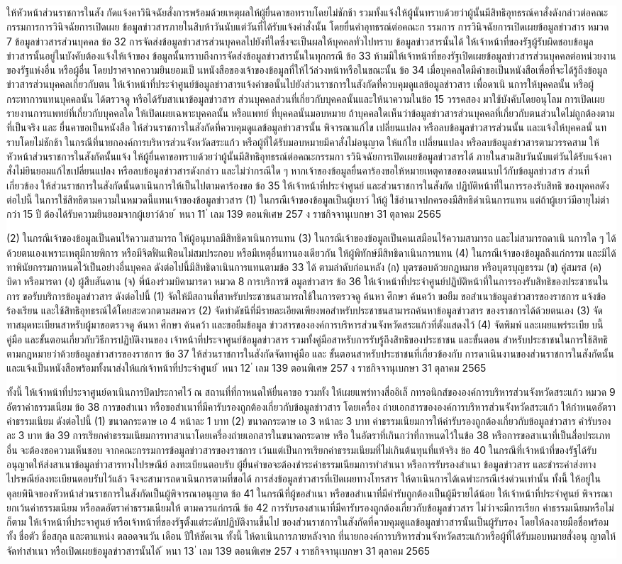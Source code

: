 ให้หัวหน้าส่วนราชการในสัง กัดแจ้งคาวินิจฉัยสั่งการพร้อมด้วยเหตุผลให้ผู้ยื่นคาขอทราบโดยไม่ชักช้า รวมทั้งแจ้งให้ผู้นั้นทราบด้วยว่าผู้นั้นมีสิทธิอุทธรณ์คาสั่งดังกล่าวต่อคณะกรรมการการวินิจฉัยการเปิดเผย ข้อมูลข่าวสารภายในสิบห้าวันนับแต่วันที่ได้รับแจ้งคำสั่งนั้น โดยยื่นคำอุทธรณ์ต่อคณะก รรมการ การวินิจฉัยการเปิดเผยข้อมูลข่าวสาร หมวด 7 ข้อมูลข่าวสารส่วนบุคคล ข้อ 32 การจัดส่งข้อมูลข่าวสารส่วนบุคคลไปยังที่ใดซึ่งจะเป็นผลให้บุคคลทั่วไปทราบ ข้อมูลข่าวสารนั้นได้ ให้เจ้าหน้าที่ของรัฐผู้รับผิดชอบข้อมูลข่าวสารนั้นอยู่ในบังคับต้องแจ้งให้เจ้าของ ข้อมูลนั้นทราบถึงการจัดส่งข้อมูลข่าวสารนั้นในทุกกรณี ข้อ 33 ห้ามมิให้เจ้าหน้าที่ของรัฐเปิดเผยข้อมูลข่าวสารส่วนบุคคลต่อหน่วยงานของรัฐแห่งอื่น หรือผู้อื่น โดยปราศจากความยินยอมเป็ นหนังสือของเจ้าของข้อมูลที่ให้ไว้ล่วงหน้าหรือในขณะนั้น ข้อ 34 เมื่อบุคคลใดมีคำขอเป็นหนังสือเพื่อที่จะได้รู้ถึงข้อมูลข่าวสารส่วนบุคคลเกี่ยวกับตน ให้เจ้าหน้าที่ประจำศูนย์ข้อมูลข่าวสารแจ้งคำขอนั้นไปยังส่วนราชการในสังกัดที่ควบคุมดูแลข้อมูลข่าวสาร เพื่อดาเนิ นการให้บุคคลนั้น หรือผู้กระทาการแทนบุคคลนั้น ได้ตรวจดู หรือได้รับสาเนาข้อมูลข่าวสาร ส่วนบุคคลส่วนที่เกี่ยวกับบุคคลนั้นและให้นาความในข้อ 15 วรรคสอง มาใช้บังคับโดยอนุโลม การเปิดเผยรายงานการแพทย์ที่เกี่ยวกับบุคคลใด ให้เปิดเผยเฉพาะบุคคลนั้น หรือแพทย์ ที่บุคคลนั้นมอบหมาย ถ้าบุคคลใดเห็นว่าข้อมูลข่าวสารส่วนบุคคลที่เกี่ยวกับตนส่วนใดไม่ถูกต้องตามที่เป็นจริง และ ยื่นคาขอเป็นหนังสือ ให้ส่วนราชการในสังกัดที่ควบคุมดูแลข้อมูลข่าวสารนั้น พิจารณาแก้ไข เปลี่ยนแปลง หรือลบข้อมูลข่าวสารส่วนนั้น และแจ้งให้บุคคลนั้ นทราบโดยไม่ชักช้า ในกรณีที่นายกองค์การบริหารส่วนจังหวัดสระแก้ว หรือผู้ที่ได้รับมอบหมายมีคาสั่งไม่อนุญาต ให้แก้ไข เปลี่ยนแปลง หรือลบข้อมูลข่าวสารตามวรรคสาม ให้หัวหน้าส่วนราชการในสังกัดนั้นแจ้ง ให้ผู้ยื่นคาขอทราบด้วยว่าผู้นั้นมีสิทธิอุทธรณ์ต่อคณะกรรมกา รวินิจฉัยการเปิดเผยข้อมูลข่าวสารได้ ภายในสามสิบวันนับแต่วันได้รับแจ้งคาสั่งไม่ยินยอมแก้ไขเปลี่ยนแปลง หรือลบข้อมูลข่าวสารดังกล่าว และไม่ว่ากรณีใด ๆ หากเจ้าของข้อมูลยื่นคาร้องขอให้หมายเหตุคาขอของตนแนบไว้กับข้อมูลข่าวสาร ส่วนที่เกี่ยวข้อง ให้ส่วนราชการในสังกัดนั้นดาเนินการให้เป็นไปตามคาร้องขอ ข้อ 35 ให้เจ้าหน้าที่ประจำศูนย์ และส่วนราชการในสังกัด ปฏิบัติหน้าที่ในการรองรับสิทธิ ของบุคคลดังต่อไปนี้ ในการใช้สิทธิตามความในหมวดนี้แทนเจ้าของข้อมูลข่าวสาร (1) ในกรณีเจ้าของข้อมูลเป็นผู้เยาว์ ให้ผู้ ใช้อำนาจปกครองมีสิทธิดำเนินการแทน แต่ถ้าผู้เยาว์มีอายุไม่ต่ากว่า 15 ปี ต้องได้รับความยินยอมจากผู้เยาว์ด้วย ้ หนา 11 ่ เลม 139 ตอนพิเศษ 257 ง ราชกิจจานุเบกษา 31 ตุลาคม 2565

(2) ในกรณีเจ้าของข้อมูลเป็นคนไร้ความสามารถ ให้ผู้อนุบาลมีสิทธิดาเนินการแทน (3) ในกรณีเจ้าของข้อมูลเป็นคนเสมือนไร้ความสามารถ และไม่สามารถดาเนิ นการใด ๆ ได้ด้วยตนเองเพราะเหตุมีกายพิการ หรือมีจิตฟั่นเฟือนไม่สมประกอบ หรือมีเหตุอื่นทานองเดียวกัน ให้ผู้พิทักษ์มีสิทธิดาเนินการแทน (4) ในกรณีเจ้าของข้อมูลถึงแก่กรรม และมิได้ทาพินัยกรรมกาหนดไว้เป็นอย่างอื่นบุคคล ดังต่อไปนี้มีสิทธิดาเนินการแทนตามข้อ 33 ได้ ตามลำดับก่อนหลัง (ก) บุตรชอบด้วยกฎหมาย หรือบุตรบุญธรรม (ข) คู่สมรส (ค) บิดา หรือมารดา (ง) ผู้สืบสันดาน (จ) พี่น้องร่วมบิดามารดา หมวด 8 การบริการข้ อมูลข่าวสาร ข้อ 36 ให้เจ้าหน้าที่ประจำศูนย์ปฏิบัติหน้าที่ในการรองรับสิทธิของประชาชนในการ ขอรับบริการข้อมูลข่าวสาร ดังต่อไปนี้ (1) จัดให้มีสถานที่สาหรับประชาชนสามารถใช้ในการตรวจดู ค้นหา ศึกษา ค้นคว้า ขอยืม ขอสำเนาข้อมูลข่าวสารของราชการ แจ้งข้อร้องเรียน และใช้สิทธิอุทธรณ์ได้โดยสะดวกตามสมควร (2) จัดทำดัชนีที่มีรายละเอียดเพียงพอสำหรับประชาชนสามารถค้นหาข้อมูลข่าวสาร ของราชการได้ด้วยตนเอง (3) จัดทาสมุดทะเบียนสาหรับผู้มาขอตรวจดู ค้นหา ศึกษา ค้นคว้า และขอยืมข้อมูล ข่าวสารขององค์การบริหารส่วนจังหวัดสระแก้วที่ตั้งแสดงไว้ (4) จัดพิมพ์ และเผยแพร่ระเบีย บนี้ คู่มือ และขั้นตอนเกี่ยวกับวิธีการปฏิบัติงานของ เจ้าหน้าที่ประจาศูนย์ข้อมูลข่าวสาร รวมทั้งคู่มือสาหรับการรับรู้ถึงสิทธิของประชาชน และขั้นตอน สำหรับประชาชนในการใช้สิทธิตามกฎหมายว่าด้วยข้อมูลข่าวสารของราชการ ข้อ 37 ให้ส่วนราชการในสังกัดจัดทาคู่มือ และ ขั้นตอนสาหรับประชาชนที่เกี่ยวข้องกับ การดาเนินงานของส่วนราชการในสังกัดนั้น และแจ้งเป็นหนังสือพร้อมทั้งนาส่งให้แก่เจ้าหน้าที่ประจำศูนย์ ้ หนา 12 ่ เลม 139 ตอนพิเศษ 257 ง ราชกิจจานุเบกษา 31 ตุลาคม 2565

ทั้งนี้ ให้เจ้าหน้าที่ประจาศูนย์ดาเนินการปิดประกาศไว้ ณ สถานที่ที่กาหนดให้ยื่นคาขอ รวมทั้ง ให้เผยแพร่ทางสื่ออิเล็ กทรอนิกส์ขององค์การบริหารส่วนจังหวัดสระแก้ว หมวด 9 อัตราค่าธรรมเนียม ข้อ 38 การขอสำเนา หรือขอสำเนาที่มีคารับรองถูกต้องเกี่ยวกับข้อมูลข่าวสาร โดยเครื่อง ถ่ายเอกสารขององค์การบริหารส่วนจังหวัดสระแก้ว ให้กำหนดอัตราค่าธรรมเนียม ดังต่อไปนี้ (1) ขนาดกระดาษ เอ 4 หน้าละ 1 บาท (2) ขนาดกระดาษ เอ 3 หน้าละ 3 บาท ค่าธรรมเนียมการให้คำรับรองถูกต้องเกี่ยวกับข้อมูลข่าวสาร คำรับรองละ 3 บาท ข้อ 39 การเรียกค่าธรรมเนียมการทาสาเนาโดยเครื่องถ่ายเอกสารในขนาดกระดาษ หรือ ในอัตราที่เกินกว่าที่กาหนดไว้ในข้อ 38 หรือการขอสาเนาที่เป็นสื่อประเภทอื่น จะต้องขอความเห็นชอบ จากคณะกรรมการข้อมูลข่าวสารของราชการ เว้นแต่เป็นการเรียกค่าธรรมเนียมที่ไม่เกินต้นทุนที่แท้จริง ข้อ 40 ในกรณีที่เจ้าหน้าที่ของรัฐได้รับอนุญาตให้ส่งสาเนาข้อมูลข่ำวสารทางไปรษณีย์ ลงทะเบียนตอบรับ ผู้ยื่นคำขอจะต้องชำระค่าธรรมเนียมการทำสำเนา หรือการรับรองสำเนา ข้อมูลข่าวสาร และชำระค่าส่งทางไปรษณีย์ลงทะเบียนตอบรับไว้แล้ว จึงจะสามารถดาเนินการตามที่ขอได้ การส่งข้อมูลข่าวสารที่เปิดเผยทางโทรสาร ให้ดาเนินการได้เฉพำะกรณีเร่งด่วนเท่านั้น ทั้งนี้ ให้อยู่ในดุลยพินิจของหัวหน้าส่วนราชการในสังกัดเป็นผู้พิจารณาอนุญาต ข้อ 41 ในกรณีที่ผู้ขอสำเนา หรือขอสำเนาที่มีคำรับถูกต้องเป็นผู้มีรายได้น้อย ให้เจ้าหน้าที่ประจำศูนย์ พิจารณายกเว้นค่าธรรมเนียม หรือลดอัตราค่าธรรมเนียมให้ ตามควรแก่กรณี ข้อ 42 การรับรองสาเนาที่มีคารับรองถูกต้องเกี่ยวกับข้อมูลข่าวสาร ไม่ว่าจะมีการเรียก ค่าธรรมเนียมหรือไม่ก็ตาม ให้เจ้าหน้าที่ประจาศูนย์ หรือเจ้าหน้าที่ของรัฐตั้งแต่ระดับปฏิบัติงานขึ้นไป ของส่วนราชการในสังกัดที่ควบคุมดูแลข้อมูลข่าวสารนั้นเป็นผู้รับรอง โดยให้ลงลายมือชื่อพร้อมทั้ง ชื่อตัว ชื่อสกุล และตาแหน่ง ตลอดจนวัน เดือน ปีให้ชัดเจน ทั้งนี้ ให้ดาเนินการภายหลังจาก ที่นายกองค์การบริหารส่วนจังหวัดสระแก้วหรือผู้ที่ได้รับมอบหมายสั่งอนุ ญาตให้จัดทำสำเนา หรือเปิดเผยข้อมูลข่าวสารนั้นได้ ้ หนา 13 ่ เลม 139 ตอนพิเศษ 257 ง ราชกิจจานุเบกษา 31 ตุลาคม 2565
